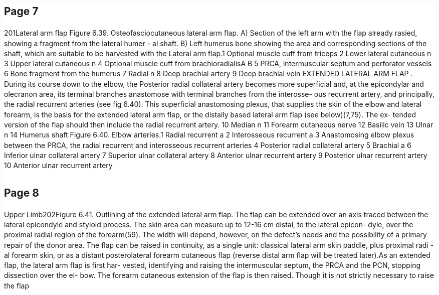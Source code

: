 
## Page 7

201Lateral arm flap
Figure 6.39. Osteofasciocutaneous lateral arm flap. A) Section of the left arm with the flap already rasied, showing a fragment from the lateral humer -
al shaft. B) Left humerus bone showing the area and corresponding sections of the shaft, which are suitable to be harvested with the Lateral arm flap.1 Optional muscle cuff from triceps
2 Lower lateral cutaneous n
3 Upper lateral cutaneous n
4 Optional muscle cuff from 
brachioradialisA B
5 PRCA, intermuscular septum and perforator vessels
6 Bone fragment from the humerus
7 Radial n
8 Deep brachial artery
9 Deep brachial vein EXTENDED LATERAL ARM FLAP .
During its course down to the elbow, the Posterior 
radial collateral artery becomes more superficial and, at 
the epicondylar and olecranon area, its terminal branches 
anastomose with terminal branches from the interosse-
ous recurrent artery, and principally, the radial recurrent arteries (see fig 6.40). This superficial anastomosing 
plexus, that supplies the skin of the elbow and lateral 
forearm, is the basis for the extended lateral arm flap, or 
the distally based lateral arm flap (see below)(7,75). The ex-
tended version of the flap should then include the radial 
recurrent artery.
10 Median n
11 Forearm cutaneous nerve
12 Basilic vein
13 Ulnar n
14 Humerus shaft
Figure 6.40. Elbow arteries.1 Radial recurrent a
2 Interosseous recurrent a
3 Anastomosing elbow plexus between the PRCA, the radial 
recurrent and interosseous recurrent arteries
4 Posterior radial collateral artery
5 Brachial a
6 Inferior ulnar collateral artery
7 Superior ulnar collateral artery
8 Anterior ulnar recurrent artery
9 Posterior ulnar recurrent artery
10 Anterior ulnar recurrent artery


## Page 8

Upper Limb202Figure 6.41. Outlining of the extended lateral arm flap.
The flap can be extended over an axis traced between 
the lateral epicondyle and styloid process. The skin area 
can measure up to 12-16 cm distal, to the lateral epicon-
dyle, over the proximal radial region of the forearm(59). The 
width will depend, however, on the defect’s needs and the 
possibility of a primary repair of the donor area.
The flap can be raised in continuity, as a single unit: 
classical lateral arm skin paddle, plus proximal radi -
al forearm skin, or as a distant posterolateral forearm 
cutaneous flap (reverse distal arm flap will be treated 
later).As an extended flap, the lateral arm flap is first har-
vested, identifying and raising the intermuscular septum, 
the PRCA and the PCN, stopping dissection over the el-
bow. The forearm cutaneous extension of the flap is then 
raised. Though it is not strictly necessary to raise the flap 